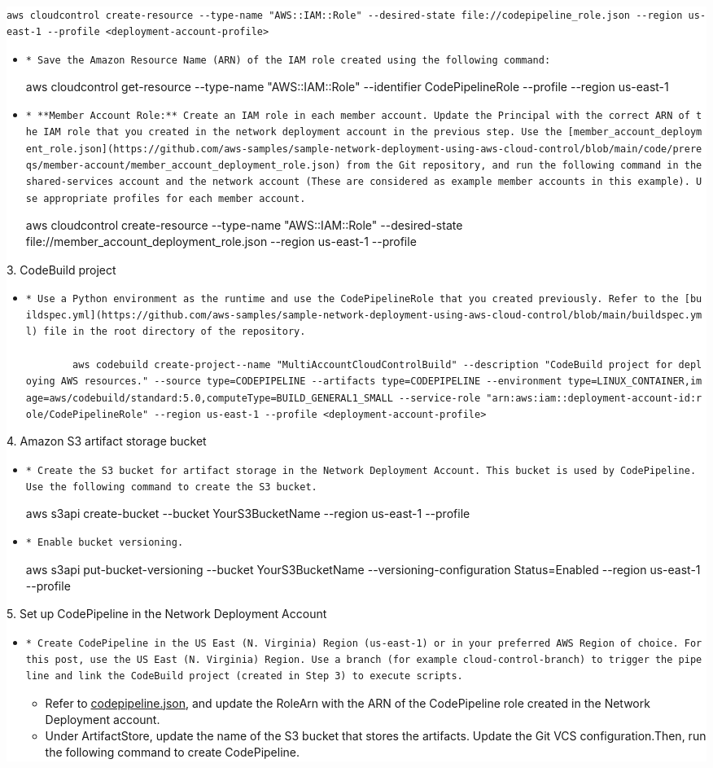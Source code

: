    
    
    aws cloudcontrol create-resource --type-name "AWS::IAM::Role" --desired-state file://codepipeline_role.json --region us-east-1 --profile <deployment-account-profile>

  *     * Save the Amazon Resource Name (ARN) of the IAM role created using the following command:

    
    
    aws cloudcontrol get-resource --type-name "AWS::IAM::Role" --identifier CodePipelineRole --profile <deployment-account-profile> --region us-east-1

  *     * **Member Account Role:** Create an IAM role in each member account. Update the Principal with the correct ARN of the IAM role that you created in the network deployment account in the previous step. Use the [member_account_deployment_role.json](https://github.com/aws-samples/sample-network-deployment-using-aws-cloud-control/blob/main/code/prereqs/member-account/member_account_deployment_role.json) from the Git repository, and run the following command in the shared-services account and the network account (These are considered as example member accounts in this example). Use appropriate profiles for each member account.

    
    
    aws cloudcontrol create-resource --type-name "AWS::IAM::Role" --desired-state file://member_account_deployment_role.json --region us-east-1 --profile <member-account-1-profile>

3\. CodeBuild project

  *     * Use a Python environment as the runtime and use the CodePipelineRole that you created previously. Refer to the [buildspec.yml](https://github.com/aws-samples/sample-network-deployment-using-aws-cloud-control/blob/main/buildspec.yml) file in the root directory of the repository. 
        
                aws codebuild create-project--name "MultiAccountCloudControlBuild" --description "CodeBuild project for deploying AWS resources." --source type=CODEPIPELINE --artifacts type=CODEPIPELINE --environment type=LINUX_CONTAINER,image=aws/codebuild/standard:5.0,computeType=BUILD_GENERAL1_SMALL --service-role "arn:aws:iam::deployment-account-id:role/CodePipelineRole" --region us-east-1 --profile <deployment-account-profile>

4\. Amazon S3 artifact storage bucket

  *     * Create the S3 bucket for artifact storage in the Network Deployment Account. This bucket is used by CodePipeline. Use the following command to create the S3 bucket.

    
    
    aws s3api create-bucket --bucket YourS3BucketName --region us-east-1 --profile <deployment-account-profile>

  *     * Enable bucket versioning.

    
    
    aws s3api put-bucket-versioning --bucket YourS3BucketName --versioning-configuration Status=Enabled --region us-east-1 --profile <deployment-account-profile>

5\. Set up CodePipeline in the Network Deployment Account

  *     * Create CodePipeline in the US East (N. Virginia) Region (us-east-1) or in your preferred AWS Region of choice. For this post, use the US East (N. Virginia) Region. Use a branch (for example cloud-control-branch) to trigger the pipeline and link the CodeBuild project (created in Step 3) to execute scripts.
    * Refer to [codepipeline.json](https://github.com/aws-samples/sample-network-deployment-using-aws-cloud-control/blob/main/code/prereqs/network-deployment-account/codepipeline.json), and update the RoleArn with the ARN of the CodePipeline role created in the Network Deployment account.
    * Under ArtifactStore, update the name of the S3 bucket that stores the artifacts. Update the Git VCS configuration.Then, run the following command to create CodePipeline.
